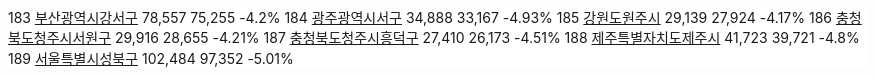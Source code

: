  <tr class="item">
    <td>183</td>
    <td><a href="/apt/부산광역시강서구">부산광역시강서구</a></td>
    <td>78,557</td>
    <td>75,255</td>
    <td>-4.2%</td>
  </tr>

  <tr class="item">
    <td>184</td>
    <td><a href="/apt/광주광역시서구">광주광역시서구</a></td>
    <td>34,888</td>
    <td>33,167</td>
    <td>-4.93%</td>
  </tr>

  <tr class="item">
    <td>185</td>
    <td><a href="/apt/강원도원주시">강원도원주시</a></td>
    <td>29,139</td>
    <td>27,924</td>
    <td>-4.17%</td>
  </tr>

  <tr class="item">
    <td>186</td>
    <td><a href="/apt/충청북도청주시서원구">충청북도청주시서원구</a></td>
    <td>29,916</td>
    <td>28,655</td>
    <td>-4.21%</td>
  </tr>

  <tr class="item">
    <td>187</td>
    <td><a href="/apt/충청북도청주시흥덕구">충청북도청주시흥덕구</a></td>
    <td>27,410</td>
    <td>26,173</td>
    <td>-4.51%</td>
  </tr>

  <tr class="item">
    <td>188</td>
    <td><a href="/apt/제주특별자치도제주시">제주특별자치도제주시</a></td>
    <td>41,723</td>
    <td>39,721</td>
    <td>-4.8%</td>
  </tr>

  <tr class="item">
    <td>189</td>
    <td><a href="/apt/서울특별시성북구">서울특별시성북구</a></td>
    <td>102,484</td>
    <td>97,352</td>
    <td>-5.01%</td>
  </tr>
